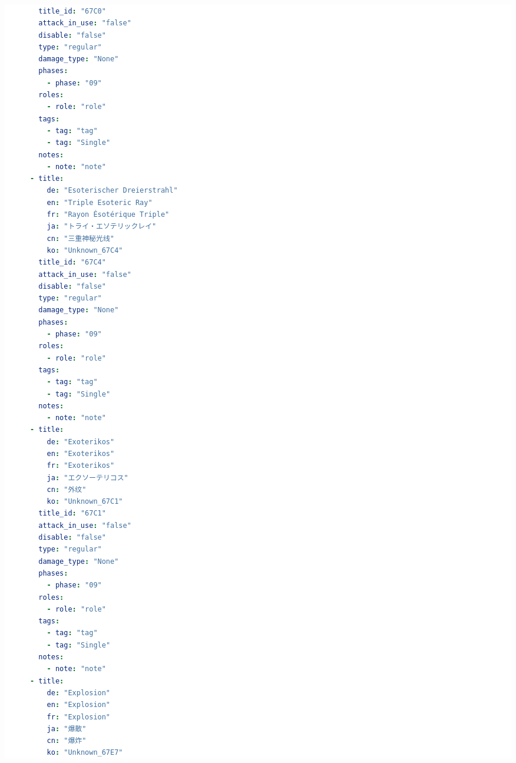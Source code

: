 ```yaml
        title_id: "67C0"
        attack_in_use: "false"
        disable: "false"
        type: "regular"
        damage_type: "None"
        phases:
          - phase: "09"
        roles:
          - role: "role"
        tags:
          - tag: "tag"
          - tag: "Single"
        notes:
          - note: "note"
      - title:
          de: "Esoterischer Dreierstrahl"
          en: "Triple Esoteric Ray"
          fr: "Rayon Ésotérique Triple"
          ja: "トライ・エソテリックレイ"
          cn: "三重神秘光线"
          ko: "Unknown_67C4"
        title_id: "67C4"
        attack_in_use: "false"
        disable: "false"
        type: "regular"
        damage_type: "None"
        phases:
          - phase: "09"
        roles:
          - role: "role"
        tags:
          - tag: "tag"
          - tag: "Single"
        notes:
          - note: "note"
      - title:
          de: "Exoterikos"
          en: "Exoterikos"
          fr: "Exoterikos"
          ja: "エクソーテリコス"
          cn: "外纹"
          ko: "Unknown_67C1"
        title_id: "67C1"
        attack_in_use: "false"
        disable: "false"
        type: "regular"
        damage_type: "None"
        phases:
          - phase: "09"
        roles:
          - role: "role"
        tags:
          - tag: "tag"
          - tag: "Single"
        notes:
          - note: "note"
      - title:
          de: "Explosion"
          en: "Explosion"
          fr: "Explosion"
          ja: "爆散"
          cn: "爆炸"
          ko: "Unknown_67E7"
```